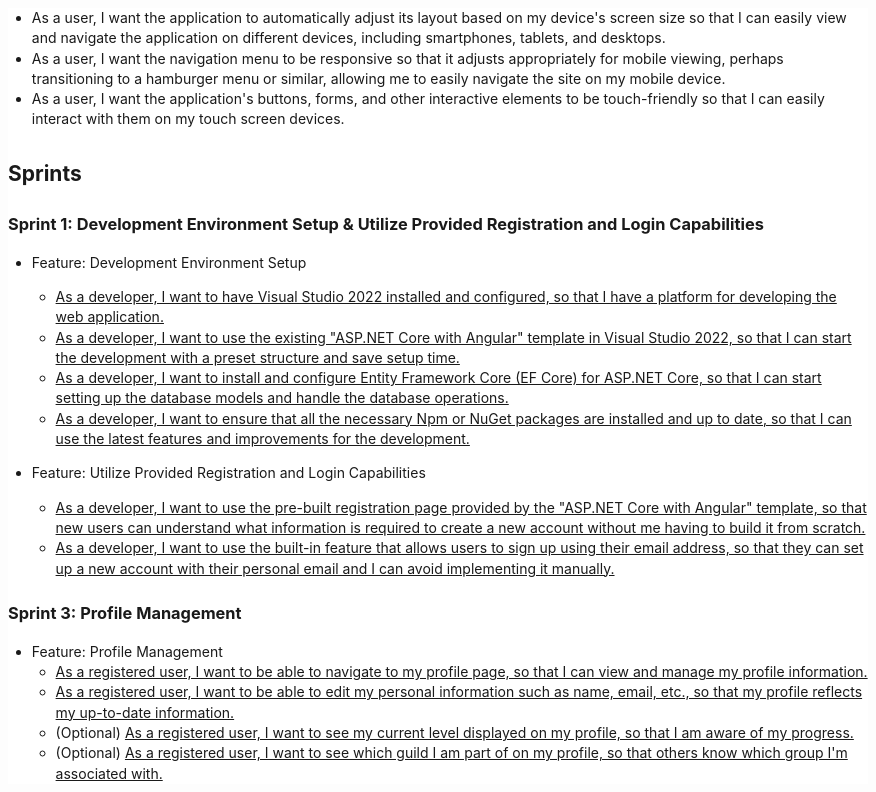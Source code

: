 - As a user, I want the application to automatically adjust its layout based on my device's screen size so that I can easily view and navigate the application on different devices, including smartphones, tablets, and desktops.
- As a user, I want the navigation menu to be responsive so that it adjusts appropriately for mobile viewing, perhaps transitioning to a hamburger menu or similar, allowing me to easily navigate the site on my mobile device.
- As a user, I want the application's buttons, forms, and other interactive elements to be touch-friendly so that I can easily interact with them on my touch screen devices.

## Sprints

### Sprint 1: Development Environment Setup & Utilize Provided Registration and Login Capabilities

- Feature: Development Environment Setup
  - [As a developer, I want to have Visual Studio 2022 installed and configured, so that I have a platform for developing the web application.](1_polrok/user_stories/Setting%20Up%20Visual%20Studio%202022%20for%20Development.md)
  - [As a developer, I want to use the existing "ASP.NET Core with Angular" template in Visual Studio 2022, so that I can start the development with a preset structure and save setup time.](1_polrok/user_stories/Utilizing%20ASP.NET%20Core%20with%20Angular%20Template%20in%20Visual%20Studio%202022.md)
  - [As a developer, I want to install and configure Entity Framework Core (EF Core) for ASP.NET Core, so that I can start setting up the database models and handle the database operations.](1_polrok/user_stories/Install%20and%20Configure%20Entity%20Framework%20Core%20(EF%20Core)%20for%20ASP.NET%20Core.md)
  - [As a developer, I want to ensure that all the necessary Npm or NuGet packages are installed and up to date, so that I can use the latest features and improvements for the development.](1_polrok/user_stories/Ensuring%20Necessary%20Package%20Installation%20and%20Updates.md)

- Feature: Utilize Provided Registration and Login Capabilities
  - [As a developer, I want to use the pre-built registration page provided by the "ASP.NET Core with Angular" template, so that new users can understand what information is required to create a new account without me having to build it from scratch.](1_polrok/user_stories/Utilize%20Pre-Built%20Registration%20Page%20in%20ASP.NET%20Core%20with%20Angular.md)
  - [As a developer, I want to use the built-in feature that allows users to sign up using their email address, so that they can set up a new account with their personal email and I can avoid implementing it manually.](1_polrok/user_stories/Implementing%20Built-in%20Email%20Signup.md)

### Sprint 3: Profile Management

- Feature: Profile Management
  - [As a registered user, I want to be able to navigate to my profile page, so that I can view and manage my profile information.](1_polrok/user_stories/Navigate%20to%20Profile%20Page%20for%20Managing%20User%20Information.md)
  - [As a registered user, I want to be able to edit my personal information such as name, email, etc., so that my profile reflects my up-to-date information.](1_polrok/user_stories/Edit%20Personal%20Information%20in%20User%20Profile.md)
  - (Optional) [As a registered user, I want to see my current level displayed on my profile, so that I am aware of my progress.](1_polrok/user_stories/Display%20Current%20Level%20on%20User%20Profile.md)
  - (Optional) [As a registered user, I want to see which guild I am part of on my profile, so that others know which group I'm associated with.](1_polrok/user_stories/Display%20Guild%20Affiliation%20on%20User%20Profile.md)
